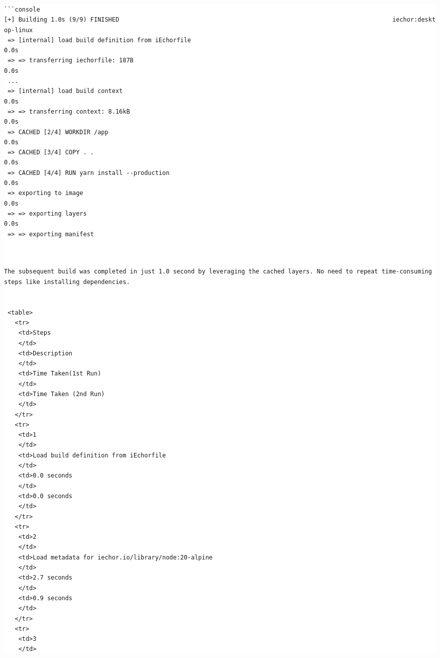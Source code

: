     ```console
    [+] Building 1.0s (9/9) FINISHED                                                                            iechor:desktop-linux
     => [internal] load build definition from iEchorfile                                                                        0.0s
     => => transferring iechorfile: 187B                                                                                        0.0s
     ...
     => [internal] load build context                                                                                           0.0s
     => => transferring context: 8.16kB                                                                                         0.0s
     => CACHED [2/4] WORKDIR /app                                                                                               0.0s
     => CACHED [3/4] COPY . .                                                                                                   0.0s
     => CACHED [4/4] RUN yarn install --production                                                                              0.0s
     => exporting to image                                                                                                      0.0s
     => => exporting layers                                                                                                     0.0s
     => => exporting manifest
   ```


   The subsequent build was completed in just 1.0 second by leveraging the cached layers. No need to repeat time-consuming steps like installing dependencies.


    <table>
      <tr>
       <td>Steps
       </td>
       <td>Description
       </td>
       <td>Time Taken(1st Run)
       </td>
       <td>Time Taken (2nd Run)
       </td>
      </tr>
      <tr>
       <td>1
       </td>
       <td>Load build definition from iEchorfile
       </td>
       <td>0.0 seconds
       </td>
       <td>0.0 seconds
       </td>
      </tr>
      <tr>
       <td>2
       </td>
       <td>Load metadata for iechor.io/library/node:20-alpine
       </td>
       <td>2.7 seconds
       </td>
       <td>0.9 seconds
       </td>
      </tr>
      <tr>
       <td>3
       </td>
   ```